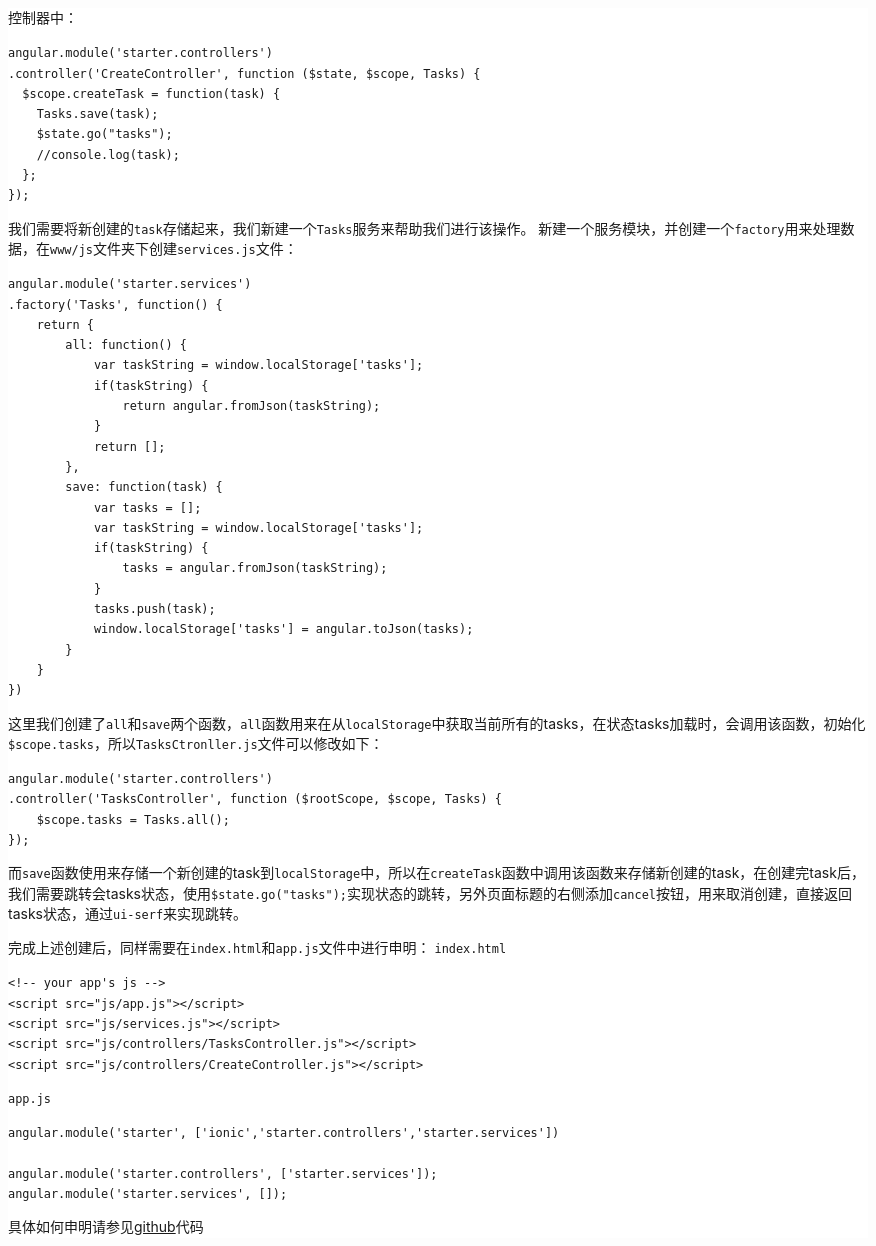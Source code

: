 控制器中：
```
angular.module('starter.controllers')
.controller('CreateController', function ($state, $scope, Tasks) {
  $scope.createTask = function(task) {
    Tasks.save(task);
    $state.go("tasks");
    //console.log(task);
  };
});
```
我们需要将新创建的`task`存储起来，我们新建一个`Tasks`服务来帮助我们进行该操作。
新建一个服务模块，并创建一个`factory`用来处理数据，在`www/js`文件夹下创建`services.js`文件：
```
angular.module('starter.services')
.factory('Tasks', function() {
	return {
		all: function() {
			var taskString = window.localStorage['tasks'];
			if(taskString) {
				return angular.fromJson(taskString);
			}
			return [];
		},
		save: function(task) {
			var tasks = [];
			var taskString = window.localStorage['tasks'];
			if(taskString) {
				tasks = angular.fromJson(taskString);
			}
			tasks.push(task);
			window.localStorage['tasks'] = angular.toJson(tasks);
		}
	}
})
```
这里我们创建了`all`和`save`两个函数，`all`函数用来在从`localStorage`中获取当前所有的tasks，在状态tasks加载时，会调用该函数，初始化`$scope.tasks`，所以`TasksCtronller.js`文件可以修改如下：
```
angular.module('starter.controllers')
.controller('TasksController', function ($rootScope, $scope, Tasks) {
	$scope.tasks = Tasks.all();
});
```
而`save`函数使用来存储一个新创建的task到`localStorage`中，所以在`createTask`函数中调用该函数来存储新创建的task，在创建完task后，我们需要跳转会tasks状态，使用`$state.go("tasks");`实现状态的跳转，另外页面标题的右侧添加`cancel`按钮，用来取消创建，直接返回tasks状态，通过`ui-serf`来实现跳转。

完成上述创建后，同样需要在`index.html`和`app.js`文件中进行申明：
`index.html`
```
<!-- your app's js -->
<script src="js/app.js"></script>
<script src="js/services.js"></script>
<script src="js/controllers/TasksController.js"></script>
<script src="js/controllers/CreateController.js"></script>
```
`app.js`
```
angular.module('starter', ['ionic','starter.controllers','starter.services'])

angular.module('starter.controllers', ['starter.services']);
angular.module('starter.services', []);
```
具体如何申明请参见[github](https://github.com/dmemoing/todo-project)代码
